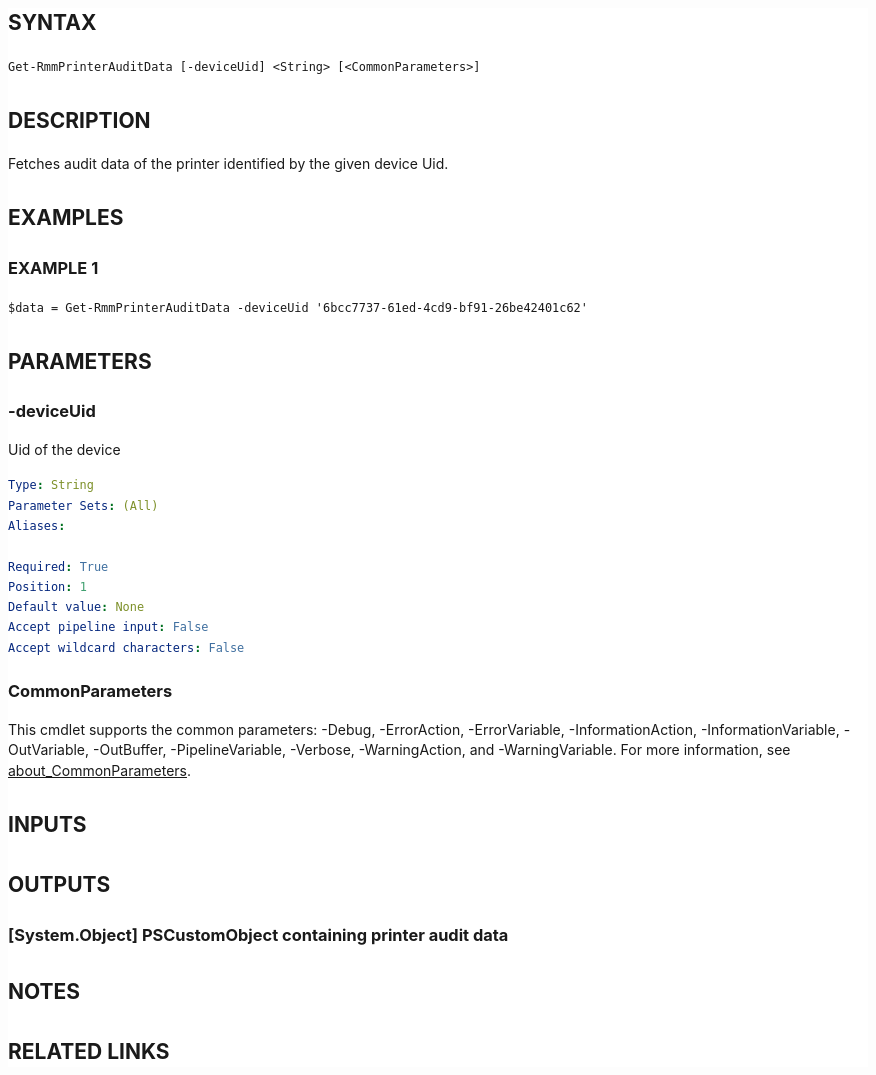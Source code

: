 ## SYNTAX

```
Get-RmmPrinterAuditData [-deviceUid] <String> [<CommonParameters>]
```

## DESCRIPTION
Fetches audit data of the printer identified by the given device Uid.

## EXAMPLES

### EXAMPLE 1
```
$data = Get-RmmPrinterAuditData -deviceUid '6bcc7737-61ed-4cd9-bf91-26be42401c62'
```

## PARAMETERS

### -deviceUid
Uid of the device

```yaml
Type: String
Parameter Sets: (All)
Aliases:

Required: True
Position: 1
Default value: None
Accept pipeline input: False
Accept wildcard characters: False
```

### CommonParameters
This cmdlet supports the common parameters: -Debug, -ErrorAction, -ErrorVariable, -InformationAction, -InformationVariable, -OutVariable, -OutBuffer, -PipelineVariable, -Verbose, -WarningAction, and -WarningVariable. For more information, see [about_CommonParameters](http://go.microsoft.com/fwlink/?LinkID=113216).

## INPUTS

## OUTPUTS

### [System.Object] PSCustomObject containing printer audit data
## NOTES

## RELATED LINKS
